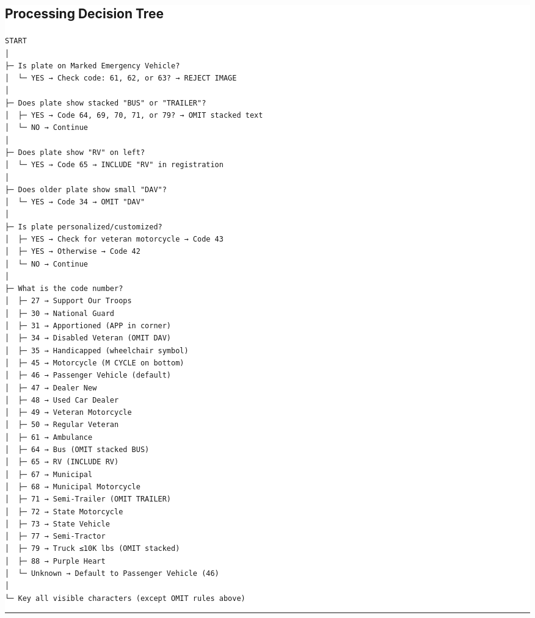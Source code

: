 
## Processing Decision Tree

```
START
│
├─ Is plate on Marked Emergency Vehicle?
│  └─ YES → Check code: 61, 62, or 63? → REJECT IMAGE
│
├─ Does plate show stacked "BUS" or "TRAILER"?
│  ├─ YES → Code 64, 69, 70, 71, or 79? → OMIT stacked text
│  └─ NO → Continue
│
├─ Does plate show "RV" on left?
│  └─ YES → Code 65 → INCLUDE "RV" in registration
│
├─ Does older plate show small "DAV"?
│  └─ YES → Code 34 → OMIT "DAV"
│
├─ Is plate personalized/customized?
│  ├─ YES → Check for veteran motorcycle → Code 43
│  ├─ YES → Otherwise → Code 42
│  └─ NO → Continue
│
├─ What is the code number?
│  ├─ 27 → Support Our Troops
│  ├─ 30 → National Guard
│  ├─ 31 → Apportioned (APP in corner)
│  ├─ 34 → Disabled Veteran (OMIT DAV)
│  ├─ 35 → Handicapped (wheelchair symbol)
│  ├─ 45 → Motorcycle (M CYCLE on bottom)
│  ├─ 46 → Passenger Vehicle (default)
│  ├─ 47 → Dealer New
│  ├─ 48 → Used Car Dealer
│  ├─ 49 → Veteran Motorcycle
│  ├─ 50 → Regular Veteran
│  ├─ 61 → Ambulance
│  ├─ 64 → Bus (OMIT stacked BUS)
│  ├─ 65 → RV (INCLUDE RV)
│  ├─ 67 → Municipal
│  ├─ 68 → Municipal Motorcycle
│  ├─ 71 → Semi-Trailer (OMIT TRAILER)
│  ├─ 72 → State Motorcycle
│  ├─ 73 → State Vehicle
│  ├─ 77 → Semi-Tractor
│  ├─ 79 → Truck ≤10K lbs (OMIT stacked)
│  ├─ 88 → Purple Heart
│  └─ Unknown → Default to Passenger Vehicle (46)
│
└─ Key all visible characters (except OMIT rules above)
```

---